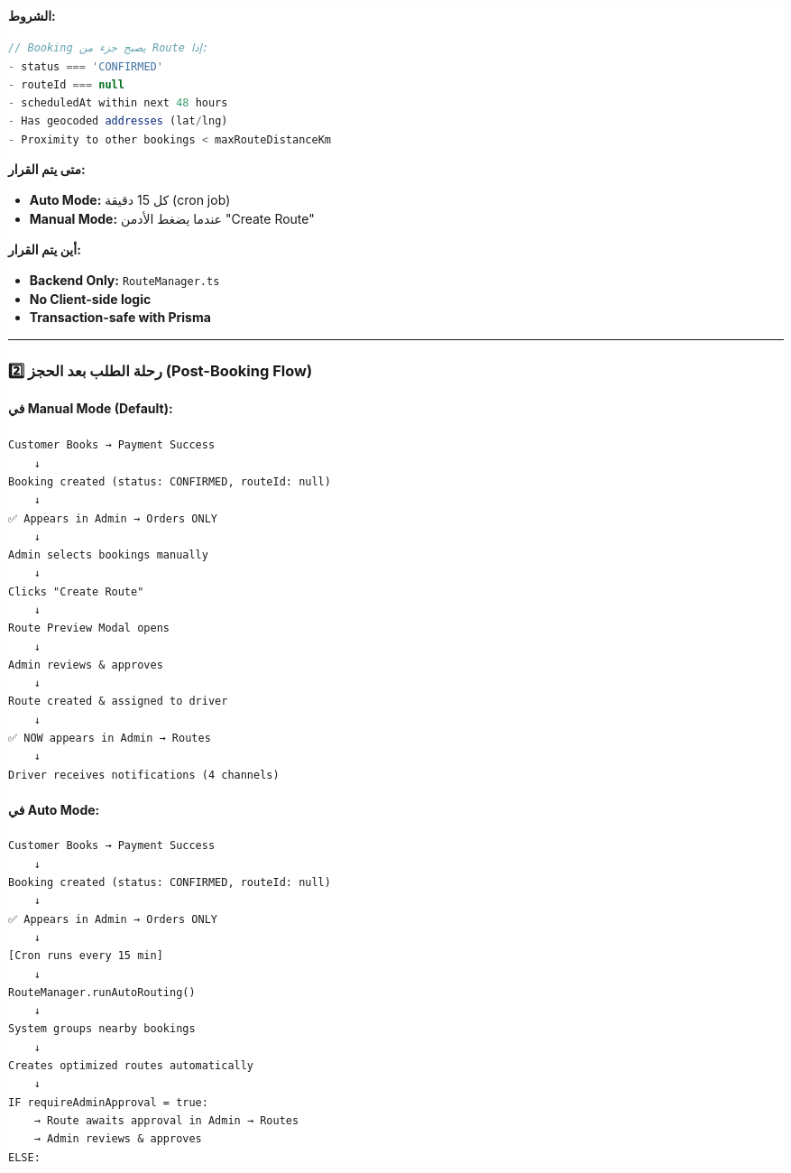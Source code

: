 **الشروط:**
```typescript
// Booking يصبح جزء من Route إذا:
- status === 'CONFIRMED'
- routeId === null
- scheduledAt within next 48 hours
- Has geocoded addresses (lat/lng)
- Proximity to other bookings < maxRouteDistanceKm
```

**متى يتم القرار:**
- **Auto Mode:** كل 15 دقيقة (cron job)
- **Manual Mode:** عندما يضغط الأدمن "Create Route"

**أين يتم القرار:**
- **Backend Only:** `RouteManager.ts`
- **No Client-side logic**
- **Transaction-safe with Prisma**

---

### 2️⃣ رحلة الطلب بعد الحجز (Post-Booking Flow)

#### **في Manual Mode (Default):**
```
Customer Books → Payment Success
    ↓
Booking created (status: CONFIRMED, routeId: null)
    ↓
✅ Appears in Admin → Orders ONLY
    ↓
Admin selects bookings manually
    ↓
Clicks "Create Route"
    ↓
Route Preview Modal opens
    ↓
Admin reviews & approves
    ↓
Route created & assigned to driver
    ↓
✅ NOW appears in Admin → Routes
    ↓
Driver receives notifications (4 channels)
```

#### **في Auto Mode:**
```
Customer Books → Payment Success
    ↓
Booking created (status: CONFIRMED, routeId: null)
    ↓
✅ Appears in Admin → Orders ONLY
    ↓
[Cron runs every 15 min]
    ↓
RouteManager.runAutoRouting()
    ↓
System groups nearby bookings
    ↓
Creates optimized routes automatically
    ↓
IF requireAdminApproval = true:
    → Route awaits approval in Admin → Routes
    → Admin reviews & approves
ELSE:
```